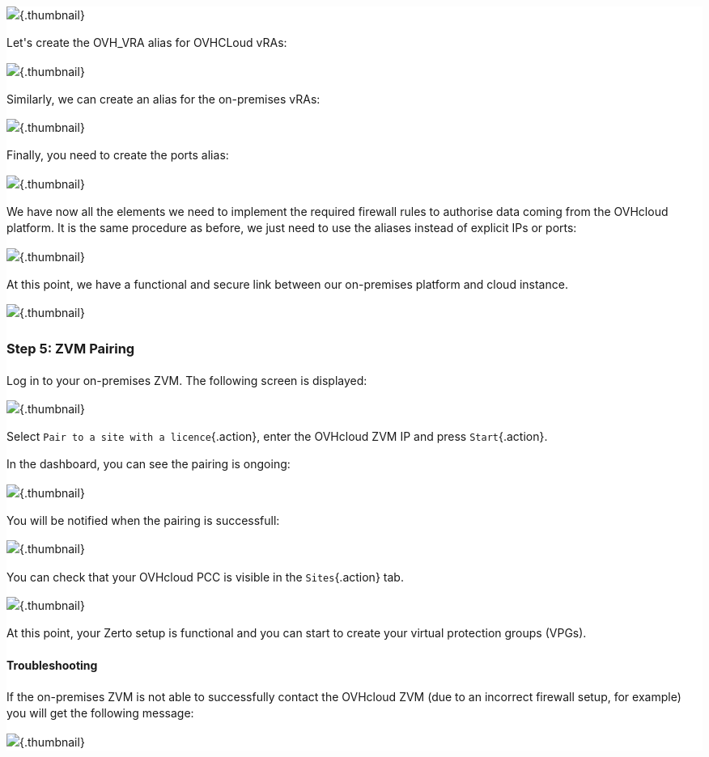![](images/image-EN-29.png){.thumbnail}

Let's create the OVH_VRA alias for OVHCLoud vRAs:

![](images/image-EN-30.png){.thumbnail}

Similarly, we can create an alias for the on-premises vRAs:

![](images/image-EN-31.png){.thumbnail}

Finally, you need to create the ports alias:

![](images/image-EN-32.png){.thumbnail}

We have now all the elements we need to implement the required firewall rules to authorise data coming from the OVHcloud platform. It is the same procedure as before, we just need to use the aliases instead of explicit IPs or ports:

![](images/image-EN-33.png){.thumbnail}

At this point, we have a functional and secure link between our on-premises platform and cloud instance.

![](images/image-EN-34.png){.thumbnail}

### Step 5: ZVM Pairing

Log in to your on-premises ZVM. The following screen is displayed:

![](images/image-EN-35.png){.thumbnail}

Select `Pair to a site with a licence`{.action}, enter the OVHcloud ZVM IP and press `Start`{.action}.

In the dashboard, you can see the pairing is ongoing:

![](images/image-EN-36.png){.thumbnail}

You will be notified when the pairing is successfull:

![](images/image-EN-37.png){.thumbnail}

You can check that your OVHcloud PCC is visible in the `Sites`{.action} tab.

![](images/image-EN-38.png){.thumbnail}

At this point, your Zerto setup is functional and you can start to create your virtual protection groups (VPGs).

#### Troubleshooting

If the on-premises ZVM is not able to successfully contact the OVHcloud ZVM (due to an incorrect firewall setup, for example) you will get the following message:

![](images/image-EN-39.png){.thumbnail}
